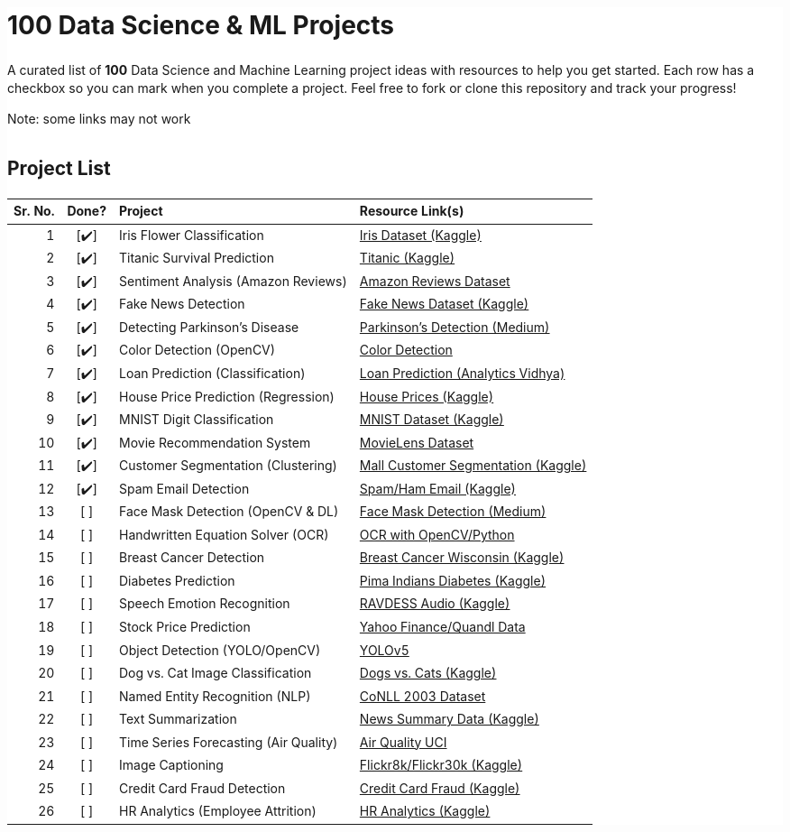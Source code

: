 # 100 Data Science & ML Projects
                    
A curated list of **100** Data Science and Machine Learning project ideas with resources to help you get started. Each row has a checkbox so you can mark when you complete a project. Feel free to fork or clone this repository and track your progress!

Note: some links may not work
## Project List

| Sr. No. | Done? | Project                                                | Resource Link(s)                                                                                                   |
|--------:|:-----:|:-------------------------------------------------------|:--------------------------------------------------------------------------------------------------------------------|
| 1       | [✔️]   | Iris Flower Classification                             | [Iris Dataset (Kaggle)](https://www.kaggle.com/datasets/uciml/iris)                                                |   
| 2       | [✔️]   | Titanic Survival Prediction                            | [Titanic (Kaggle)](https://www.kaggle.com/c/titanic)                                                                |
| 3       | [✔️]   | Sentiment Analysis (Amazon Reviews)                    | [Amazon Reviews Dataset](https://www.kaggle.com/datasets/snap/amazon-fine-food-reviews)                            |
| 4       | [✔️]   | Fake News Detection                                    | [Fake News Dataset (Kaggle)](https://www.kaggle.com/datasets/clmentbisaillon/fake-and-real-news-dataset)           |
| 5       | [✔️]   | Detecting Parkinson’s Disease                          | [Parkinson’s Detection (Medium)](https://www.kaggle.com/datasets/vikasukani/parkinsons-disease-data-set/data)            |
| 6       | [✔️]   | Color Detection (OpenCV)                               | [Color Detection](https://www.geeksforgeeks.org/multiple-color-detection-in-real-time-using-python-opencv/)                 |
| 7       | [✔️]   | Loan Prediction (Classification)                       | [Loan Prediction (Analytics Vidhya)](https://www.kaggle.com/datasets/anmolkumar/analytics-vidhya-loan-prediction/data) |
| 8       | [✔️]   | House Price Prediction (Regression)                    | [House Prices (Kaggle)](https://www.kaggle.com/c/house-prices-advanced-regression-techniques)                      |
| 9       | [✔️]   | MNIST Digit Classification                             | [MNIST Dataset (Kaggle)](https://www.kaggle.com/c/digit-recognizer)                                                |
| 10      | [✔️]   | Movie Recommendation System                            | [MovieLens Dataset](https://grouplens.org/datasets/movielens/)                                                     |
| 11      | [✔️]   | Customer Segmentation (Clustering)                     | [Mall Customer Segmentation (Kaggle)](https://www.kaggle.com/datasets/vjchoudhary7/customer-segmentation-tutorial-in-python)           |
| 12      | [✔️]   | Spam Email Detection                                   | [Spam/Ham Email (Kaggle)](https://www.kaggle.com/uciml/sms-spam-collection-dataset)                                |
| 13      | [ ]   | Face Mask Detection (OpenCV & DL)                      | [Face Mask Detection (Medium)](https://medium.com/analytics-vidhya/face-mask-detection-with-opencv-and-deep-learning) |
| 14      | [ ]   | Handwritten Equation Solver (OCR)                      | [OCR with OpenCV/Python](https://medium.com/analytics-vidhya/basic-ocr-implementation-using-opencv-python)         |
| 15      | [ ]   | Breast Cancer Detection                                | [Breast Cancer Wisconsin (Kaggle)](https://www.kaggle.com/uciml/breast-cancer-wisconsin-data)                      |
| 16      | [ ]   | Diabetes Prediction                                    | [Pima Indians Diabetes (Kaggle)](https://www.kaggle.com/uciml/pima-indians-diabetes-database)                      |
| 17      | [ ]   | Speech Emotion Recognition                             | [RAVDESS Audio (Kaggle)](https://www.kaggle.com/uwrfkaggler/ravdess-emotional-speech-audio)                        |
| 18      | [ ]   | Stock Price Prediction                                 | [Yahoo Finance/Quandl Data](https://www.kaggle.com/c/g-research-crypto-forecasting)                                |
| 19      | [ ]   | Object Detection (YOLO/OpenCV)                         | [YOLOv5](https://github.com/ultralytics/yolov5)                                                                    |
| 20      | [ ]   | Dog vs. Cat Image Classification                       | [Dogs vs. Cats (Kaggle)](https://www.kaggle.com/c/dogs-vs-cats)                                                    |
| 21      | [ ]   | Named Entity Recognition (NLP)                         | [CoNLL 2003 Dataset](https://www.kaggle.com/abhinavwalia95/entity-annotated-corpus)                                |
| 22      | [ ]   | Text Summarization                                     | [News Summary Data (Kaggle)](https://www.kaggle.com/sunnysai12345/news-summary)                                    |
| 23      | [ ]   | Time Series Forecasting (Air Quality)                  | [Air Quality UCI](https://archive.ics.uci.edu/ml/datasets/Air+Quality)                                            |
| 24      | [ ]   | Image Captioning                                       | [Flickr8k/Flickr30k (Kaggle)](https://www.kaggle.com/datasets/adityajn105/flickr8k)                                |
| 25      | [ ]   | Credit Card Fraud Detection                            | [Credit Card Fraud (Kaggle)](https://www.kaggle.com/mlg-ulb/creditcardfraud)                                       |
| 26      | [ ]   | HR Analytics (Employee Attrition)                      | [HR Analytics (Kaggle)](https://www.kaggle.com/pavansubhasht/ibm-hr-analytics-attrition-dataset)                  |